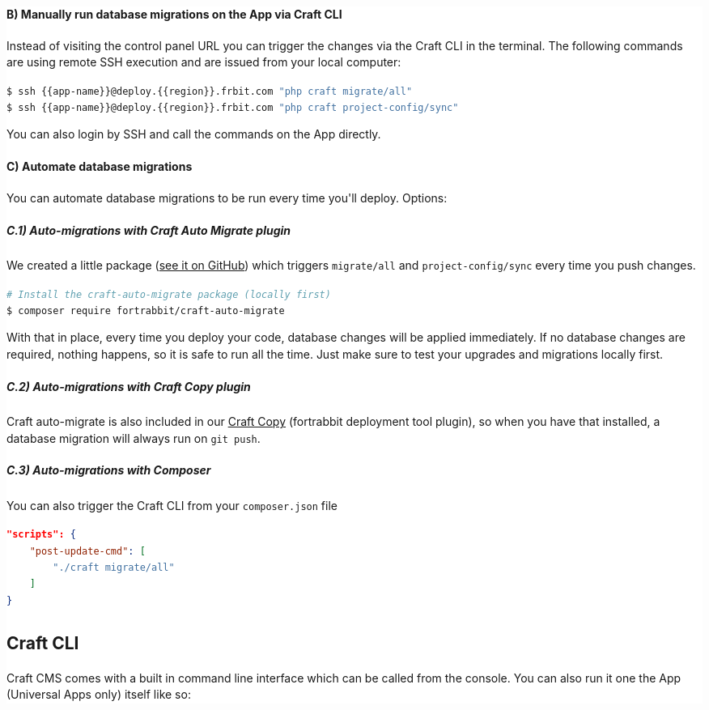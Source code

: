 
#### B) Manually run database migrations on the App via Craft CLI

Instead of visiting the control panel URL you can trigger the changes via the Craft CLI in the terminal. The following commands are using remote SSH execution and are issued from your local computer:



```bash
$ ssh {{app-name}}@deploy.{{region}}.frbit.com "php craft migrate/all"
$ ssh {{app-name}}@deploy.{{region}}.frbit.com "php craft project-config/sync"
```

You can also login by SSH and call the commands on the App directly.


#### C) Automate database migrations

You can automate database migrations to be run every time you'll deploy. Options:


##### C.1) Auto-migrations with Craft Auto Migrate plugin

We created a little package ([see it on GitHub](https://github.com/fortrabbit/craft-auto-migrate)) which triggers `migrate/all` and `project-config/sync` every time you push changes.

```bash
# Install the craft-auto-migrate package (locally first)
$ composer require fortrabbit/craft-auto-migrate
```

With that in place, every time you deploy your code, database changes will be applied immediately. If no database changes are required, nothing happens, so it is safe to run all the time. Just make sure to test your upgrades and migrations locally first.


##### C.2) Auto-migrations with Craft Copy plugin

Craft auto-migrate is also included in our [Craft Copy](https://github.com/fortrabbit/craft-copy) (fortrabbit deployment tool plugin), so when you have that installed, a database migration will always run on `git push`.


##### C.3) Auto-migrations with Composer

You can also trigger the Craft CLI from your `composer.json` file 

```json
"scripts": {
    "post-update-cmd": [
        "./craft migrate/all"
    ]
}
```

## Craft CLI

Craft CMS comes with a built in command line interface which can be called from the console. You can also run it one the App (Universal Apps only) itself like so:
